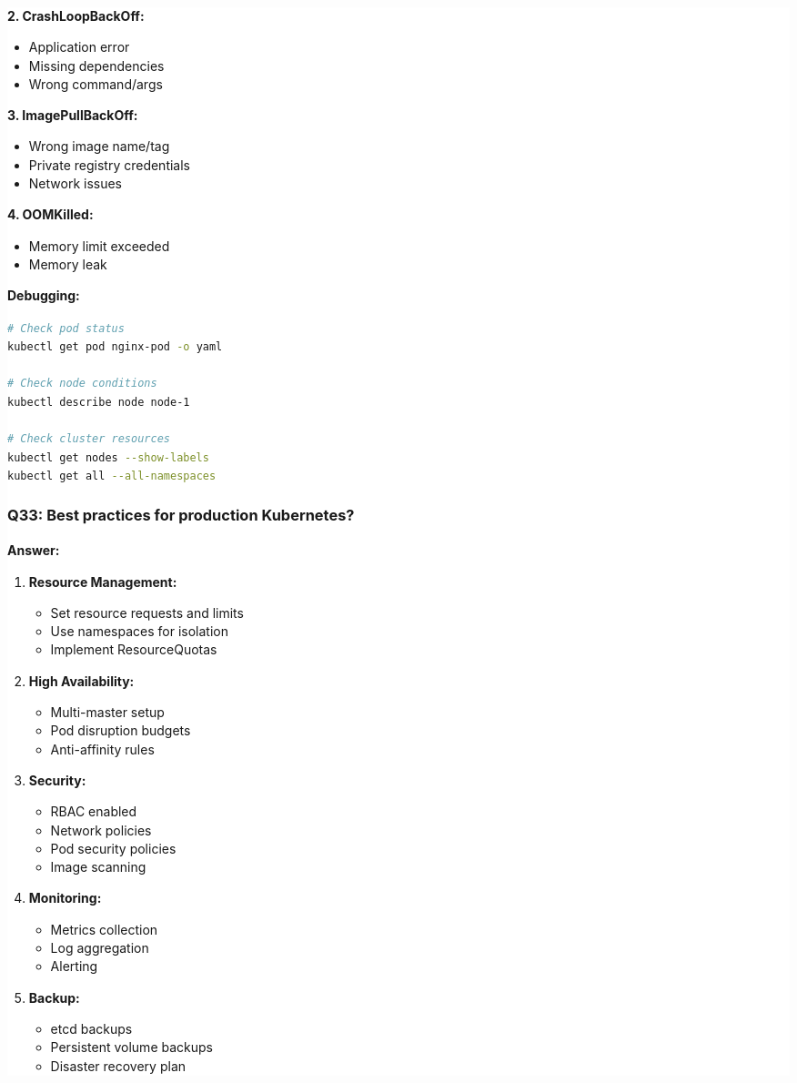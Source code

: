 **2. CrashLoopBackOff:**
- Application error
- Missing dependencies
- Wrong command/args

**3. ImagePullBackOff:**
- Wrong image name/tag
- Private registry credentials
- Network issues

**4. OOMKilled:**
- Memory limit exceeded
- Memory leak

**Debugging:**
```bash
# Check pod status
kubectl get pod nginx-pod -o yaml

# Check node conditions
kubectl describe node node-1

# Check cluster resources
kubectl get nodes --show-labels
kubectl get all --all-namespaces
```

### Q33: Best practices for production Kubernetes?
**Answer:**
1. **Resource Management:**
   - Set resource requests and limits
   - Use namespaces for isolation
   - Implement ResourceQuotas

2. **High Availability:**
   - Multi-master setup
   - Pod disruption budgets
   - Anti-affinity rules

3. **Security:**
   - RBAC enabled
   - Network policies
   - Pod security policies
   - Image scanning

4. **Monitoring:**
   - Metrics collection
   - Log aggregation
   - Alerting

5. **Backup:**
   - etcd backups
   - Persistent volume backups
   - Disaster recovery plan